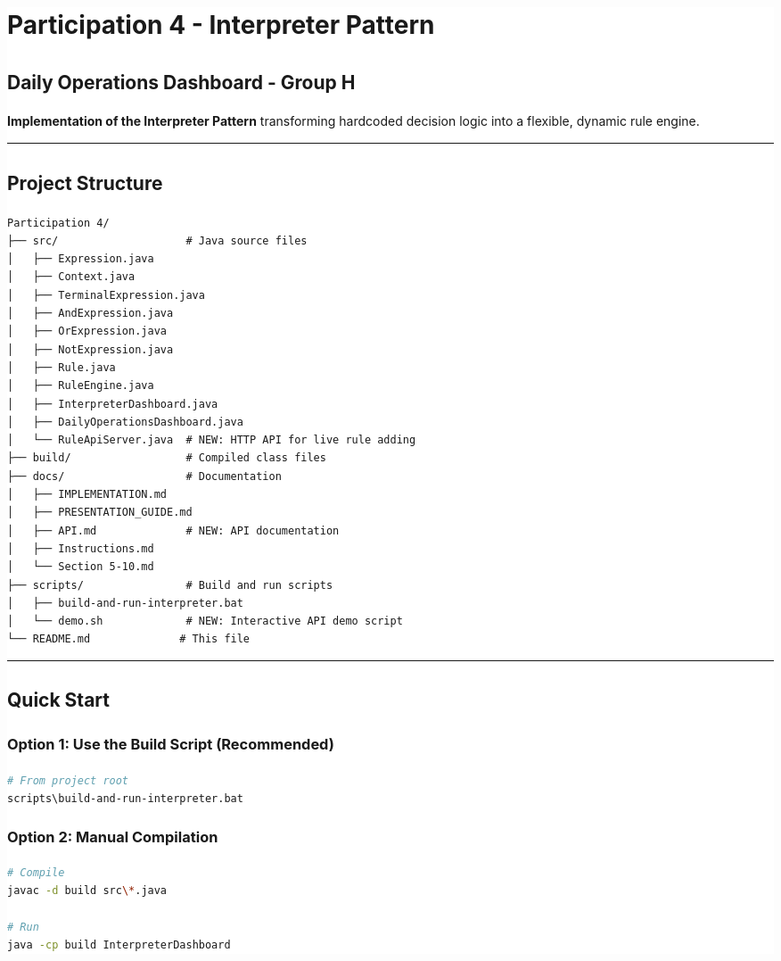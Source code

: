 # Participation 4 - Interpreter Pattern
## Daily Operations Dashboard - Group H

**Implementation of the Interpreter Pattern** transforming hardcoded decision logic into a flexible, dynamic rule engine.

---

## Project Structure

```
Participation 4/
├── src/                    # Java source files
│   ├── Expression.java
│   ├── Context.java
│   ├── TerminalExpression.java
│   ├── AndExpression.java
│   ├── OrExpression.java
│   ├── NotExpression.java
│   ├── Rule.java
│   ├── RuleEngine.java
│   ├── InterpreterDashboard.java
│   ├── DailyOperationsDashboard.java
│   └── RuleApiServer.java  # NEW: HTTP API for live rule adding
├── build/                  # Compiled class files
├── docs/                   # Documentation
│   ├── IMPLEMENTATION.md
│   ├── PRESENTATION_GUIDE.md
│   ├── API.md              # NEW: API documentation
│   ├── Instructions.md
│   └── Section 5-10.md
├── scripts/                # Build and run scripts
│   ├── build-and-run-interpreter.bat
│   └── demo.sh             # NEW: Interactive API demo script
└── README.md              # This file
```

---

## Quick Start

### Option 1: Use the Build Script (Recommended)
```bash
# From project root
scripts\build-and-run-interpreter.bat
```

### Option 2: Manual Compilation
```bash
# Compile
javac -d build src\*.java

# Run
java -cp build InterpreterDashboard
```

